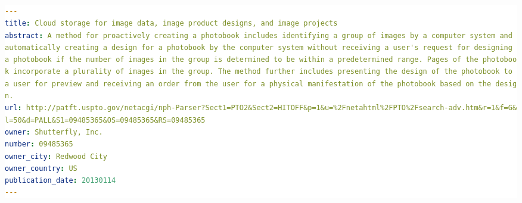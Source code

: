 ```yaml
---
title: Cloud storage for image data, image product designs, and image projects
abstract: A method for proactively creating a photobook includes identifying a group of images by a computer system and automatically creating a design for a photobook by the computer system without receiving a user's request for designing a photobook if the number of images in the group is determined to be within a predetermined range. Pages of the photobook incorporate a plurality of images in the group. The method further includes presenting the design of the photobook to a user for preview and receiving an order from the user for a physical manifestation of the photobook based on the design.
url: http://patft.uspto.gov/netacgi/nph-Parser?Sect1=PTO2&Sect2=HITOFF&p=1&u=%2Fnetahtml%2FPTO%2Fsearch-adv.htm&r=1&f=G&l=50&d=PALL&S1=09485365&OS=09485365&RS=09485365
owner: Shutterfly, Inc.
number: 09485365
owner_city: Redwood City
owner_country: US
publication_date: 20130114
---
```

